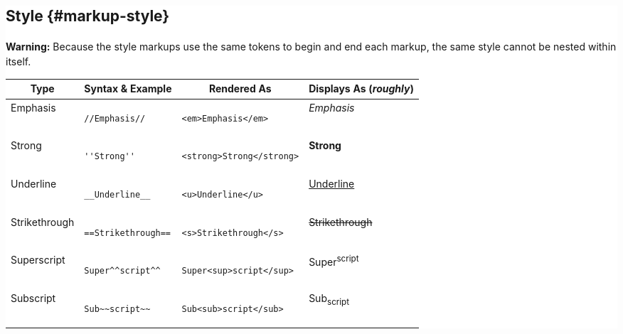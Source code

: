 

## Style {#markup-style}

<p role="note" class="warning"><b>Warning:</b>
Because the style markups use the same tokens to begin and end each markup, the same style cannot be nested within itself.
</p>

<table>
<thead>
	<tr>
		<th>Type</th>
		<th>Syntax &amp; Example</th>
		<th>Rendered As</th>
		<th>Displays As (<em>roughly</em>)</th>
	</tr>
</thead>
<tbody>
	<tr>
		<td>Emphasis</td>
		<td><pre><code>//Emphasis//</code></pre></td>
		<td><pre><code>&lt;em&gt;Emphasis&lt;/em&gt;</code></pre></td>
		<td class="displays"><em>Emphasis</em></td>
	</tr>
	<tr>
		<td>Strong</td>
		<td><pre><code>''Strong''</code></pre></td>
		<td><pre><code>&lt;strong&gt;Strong&lt;/strong&gt;</code></pre></td>
		<td class="displays"><strong>Strong</strong></td>
	</tr>
	<tr>
		<td>Underline</td>
		<td><pre><code>__Underline__</code></pre></td>
		<td><pre><code>&lt;u&gt;Underline&lt;/u&gt;</code></pre></td>
		<td class="displays"><u>Underline</u></td>
	</tr>
	<tr>
		<td>Strikethrough</td>
		<td><pre><code>==Strikethrough==</code></pre></td>
		<td><pre><code>&lt;s&gt;Strikethrough&lt;/s&gt;</code></pre></td>
		<td class="displays"><s>Strikethrough</s></td>
	</tr>
	<tr>
		<td>Superscript</td>
		<td><pre><code>Super^^script^^</code></pre></td>
		<td><pre><code>Super&lt;sup&gt;script&lt;/sup&gt;</code></pre></td>
		<td class="displays">Super<sup>script</sup></td>
	</tr>
	<tr>
		<td>Subscript</td>
		<td><pre><code>Sub~~script~~</code></pre></td>
		<td><pre><code>Sub&lt;sub&gt;script&lt;/sub&gt;</code></pre></td>
		<td class="displays">Sub<sub>script</sub></td>
	</tr>
</tbody>
</table>
